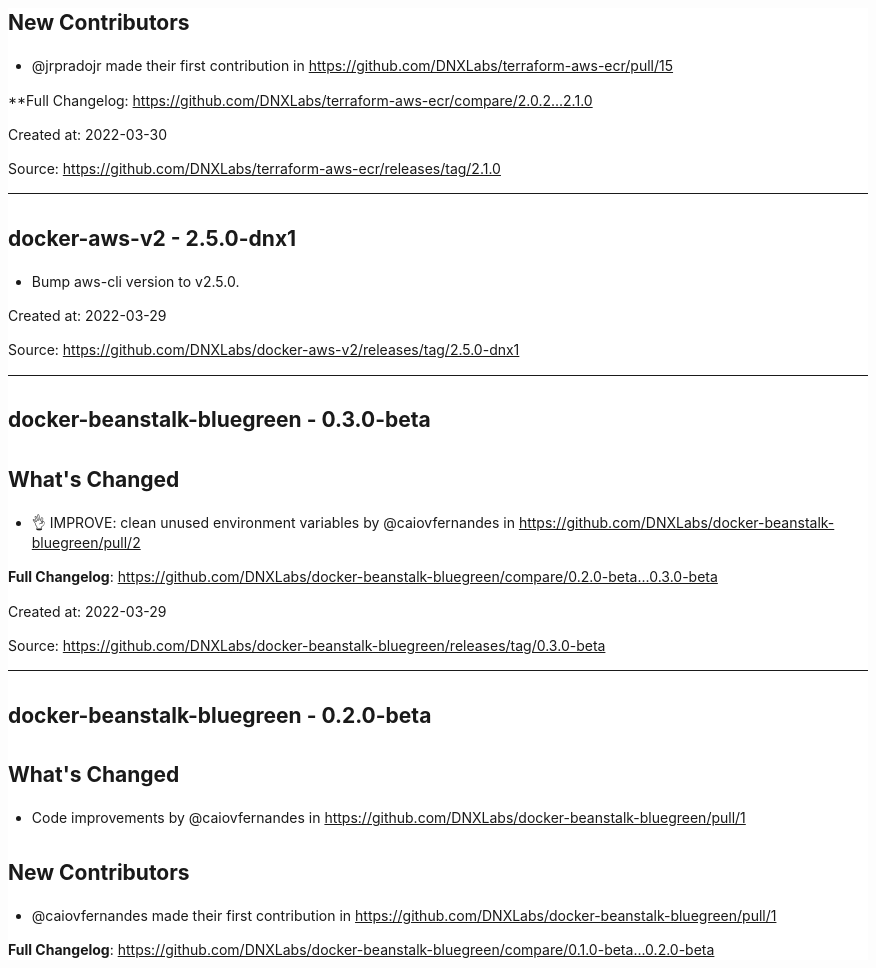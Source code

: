 ## New Contributors
* @jrpradojr made their first contribution in https://github.com/DNXLabs/terraform-aws-ecr/pull/15


**Full Changelog: https://github.com/DNXLabs/terraform-aws-ecr/compare/2.0.2...2.1.0

Created at: 2022-03-30


Source: https://github.com/DNXLabs/terraform-aws-ecr/releases/tag/2.1.0

---


## docker-aws-v2 - 2.5.0-dnx1
- Bump aws-cli version to v2.5.0.

Created at: 2022-03-29


Source: https://github.com/DNXLabs/docker-aws-v2/releases/tag/2.5.0-dnx1

---


## docker-beanstalk-bluegreen - 0.3.0-beta
## What's Changed
* 👌 IMPROVE: clean unused environment variables by @caiovfernandes in https://github.com/DNXLabs/docker-beanstalk-bluegreen/pull/2


**Full Changelog**: https://github.com/DNXLabs/docker-beanstalk-bluegreen/compare/0.2.0-beta...0.3.0-beta

Created at: 2022-03-29


Source: https://github.com/DNXLabs/docker-beanstalk-bluegreen/releases/tag/0.3.0-beta

---


## docker-beanstalk-bluegreen - 0.2.0-beta
## What's Changed
* Code improvements by @caiovfernandes in https://github.com/DNXLabs/docker-beanstalk-bluegreen/pull/1

## New Contributors
* @caiovfernandes made their first contribution in https://github.com/DNXLabs/docker-beanstalk-bluegreen/pull/1

**Full Changelog**: https://github.com/DNXLabs/docker-beanstalk-bluegreen/compare/0.1.0-beta...0.2.0-beta
